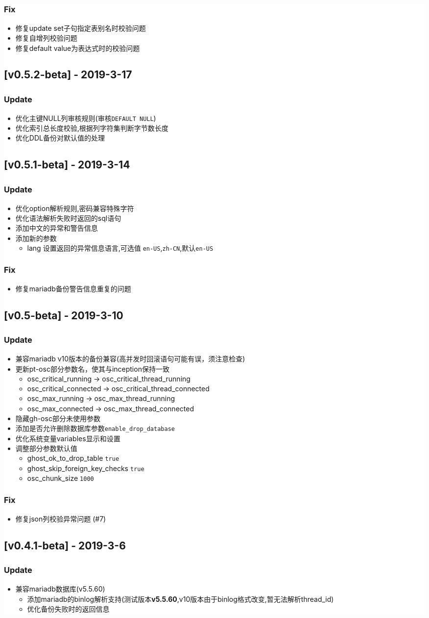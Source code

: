 ### Fix
* 修复update set子句指定表别名时校验问题
* 修复自增列校验问题
* 修复default value为表达式时的校验问题


## [v0.5.2-beta] - 2019-3-17
### Update
* 优化主键NULL列审核规则(审核`DEFAULT NULL`)
* 优化索引总长度校验,根据列字符集判断字节数长度
* 优化DDL备份对默认值的处理


## [v0.5.1-beta] - 2019-3-14
### Update
* 优化option解析规则,密码兼容特殊字符
* 优化语法解析失败时返回的sql语句
* 添加中文的异常和警告信息
* 添加新的参数
	- lang 设置返回的异常信息语言,可选值 `en-US`,`zh-CN`,默认`en-US`
### Fix
* 修复mariadb备份警告信息重复的问题


## [v0.5-beta] - 2019-3-10
### Update
* 兼容mariadb v10版本的备份兼容(高并发时回滚语句可能有误，须注意检查)
* 更新pt-osc部分参数名，使其与inception保持一致
	- osc_critical_running -> osc_critical_thread_running
	- osc_critical_connected -> osc_critical_thread_connected
	- osc_max_running -> osc_max_thread_running
	- osc_max_connected -> osc_max_thread_connected
* 隐藏gh-osc部分未使用参数
* 添加是否允许删除数据库参数`enable_drop_database`
* 优化系统变量variables显示和设置
* 调整部分参数默认值
	- ghost_ok_to_drop_table `true`
	- ghost_skip_foreign_key_checks `true`
	- osc_chunk_size `1000`
### Fix
* 修复json列校验异常问题 (#7)

## [v0.4.1-beta] - 2019-3-6
### Update
* 兼容mariadb数据库(v5.5.60)
	- 添加mariadb的binlog解析支持(测试版本**v5.5.60**,v10版本由于binlog格式改变,暂无法解析thread_id)
	- 优化备份失败时的返回信息
